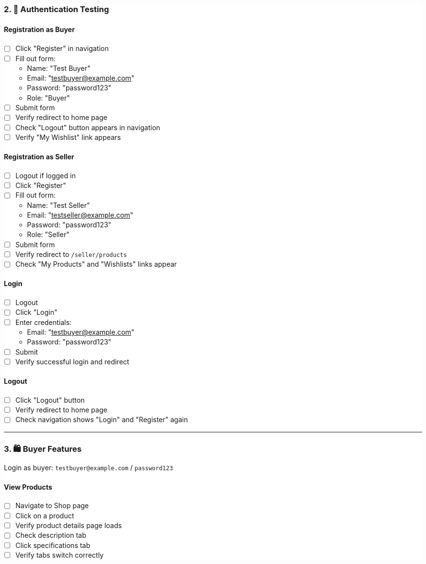 
### 2. 👤 Authentication Testing

#### Registration as Buyer
- [ ] Click "Register" in navigation
- [ ] Fill out form:
  - Name: "Test Buyer"
  - Email: "testbuyer@example.com"
  - Password: "password123"
  - Role: "Buyer"
- [ ] Submit form
- [ ] Verify redirect to home page
- [ ] Check "Logout" button appears in navigation
- [ ] Verify "My Wishlist" link appears

#### Registration as Seller
- [ ] Logout if logged in
- [ ] Click "Register"
- [ ] Fill out form:
  - Name: "Test Seller"
  - Email: "testseller@example.com"
  - Password: "password123"
  - Role: "Seller"
- [ ] Submit form
- [ ] Verify redirect to `/seller/products`
- [ ] Check "My Products" and "Wishlists" links appear

#### Login
- [ ] Logout
- [ ] Click "Login"
- [ ] Enter credentials:
  - Email: "testbuyer@example.com"
  - Password: "password123"
- [ ] Submit
- [ ] Verify successful login and redirect

#### Logout
- [ ] Click "Logout" button
- [ ] Verify redirect to home page
- [ ] Check navigation shows "Login" and "Register" again

---

### 3. 🛍️ Buyer Features

Login as buyer: `testbuyer@example.com` / `password123`

#### View Products
- [ ] Navigate to Shop page
- [ ] Click on a product
- [ ] Verify product details page loads
- [ ] Check description tab
- [ ] Click specifications tab
- [ ] Verify tabs switch correctly
